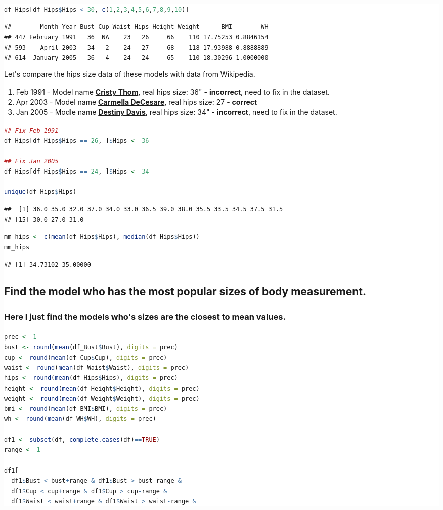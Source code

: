 ```r
df_Hips[df_Hips$Hips < 30, c(1,2,3,4,5,6,7,8,9,10)]
```

```
##        Month Year Bust Cup Waist Hips Height Weight      BMI        WH
## 447 February 1991   36  NA    23   26     66    110 17.75253 0.8846154
## 593    April 2003   34   2    24   27     68    118 17.93988 0.8888889
## 614  January 2005   36   4    24   24     65    110 18.30296 1.0000000
```

Let's compare the hips size data of these models with data from Wikipedia.

1. Feb 1991 - Model name **[Cristy Thom](http://en.wikipedia.org/wiki/List_of_Playboy_Playmates_of_1991)**, real hips size: 36" - **incorrect**, need to fix in the dataset.
2. Apr 2003 - Model name **[Carmella DeCesare](http://en.wikipedia.org/wiki/Carmella_DeCesare)**, real hips size: 27 - **correct**
3. Jan 2005 - Modle name **[Destiny Davis](http://en.wikipedia.org/wiki/List_of_Playboy_Playmates_of_2005)**, real hips size: 34" - **incorrect**, need to fix in the dataset.


```r
## Fix Feb 1991
df_Hips[df_Hips$Hips == 26, ]$Hips <- 36

## Fix Jan 2005
df_Hips[df_Hips$Hips == 24, ]$Hips <- 34

unique(df_Hips$Hips)
```

```
##  [1] 36.0 35.0 32.0 37.0 34.0 33.0 36.5 39.0 38.0 35.5 33.5 34.5 37.5 31.5
## [15] 30.0 27.0 31.0
```

```r
mm_hips <- c(mean(df_Hips$Hips), median(df_Hips$Hips))
mm_hips
```

```
## [1] 34.73102 35.00000
```


## Find the model who has the most popular sizes of body measurement. 

### Here I just find the models who's sizes are the closest to mean values.

```r
prec <- 1
bust <- round(mean(df_Bust$Bust), digits = prec)
cup <- round(mean(df_Cup$Cup), digits = prec)
waist <- round(mean(df_Waist$Waist), digits = prec)
hips <- round(mean(df_Hips$Hips), digits = prec)
height <- round(mean(df_Height$Height), digits = prec)
weight <- round(mean(df_Weight$Weight), digits = prec)
bmi <- round(mean(df_BMI$BMI), digits = prec)
wh <- round(mean(df_WH$WH), digits = prec)

df1 <- subset(df, complete.cases(df)==TRUE)
range <- 1

df1[ 
  df1$Bust < bust+range & df1$Bust > bust-range &
  df1$Cup < cup+range & df1$Cup > cup-range &
  df1$Waist < waist+range & df1$Waist > waist-range &
```